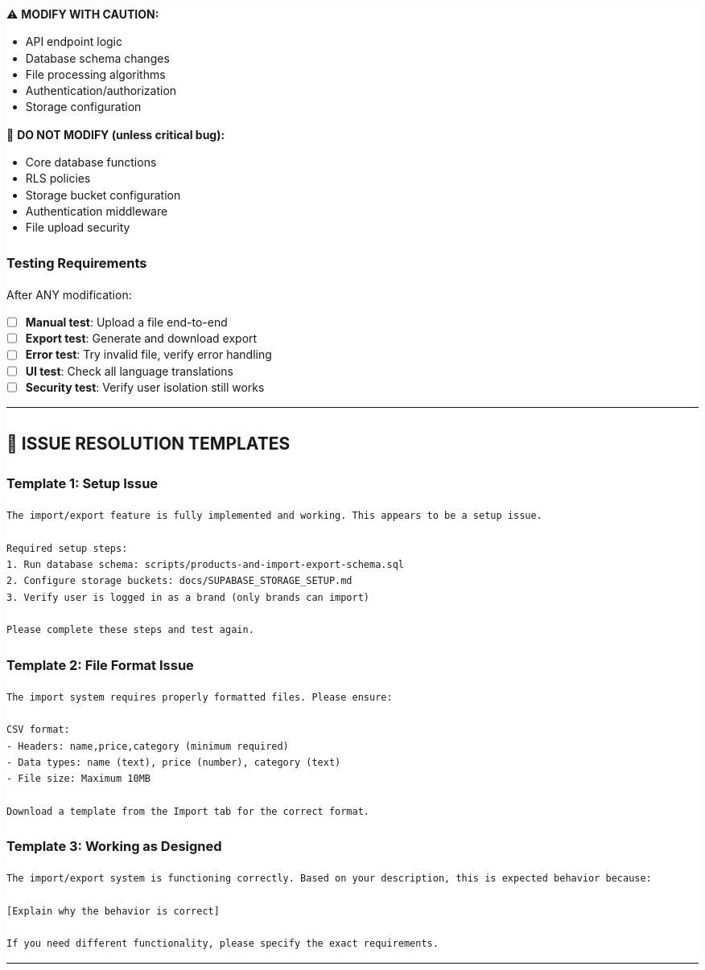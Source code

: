 ⚠️ **MODIFY WITH CAUTION:**
- API endpoint logic
- Database schema changes
- File processing algorithms
- Authentication/authorization
- Storage configuration

🚫 **DO NOT MODIFY (unless critical bug):**
- Core database functions
- RLS policies
- Storage bucket configuration
- Authentication middleware
- File upload security

### Testing Requirements

After ANY modification:
- [ ] **Manual test**: Upload a file end-to-end
- [ ] **Export test**: Generate and download export
- [ ] **Error test**: Try invalid file, verify error handling
- [ ] **UI test**: Check all language translations
- [ ] **Security test**: Verify user isolation still works

---

## 📝 ISSUE RESOLUTION TEMPLATES

### Template 1: Setup Issue
```
The import/export feature is fully implemented and working. This appears to be a setup issue.

Required setup steps:
1. Run database schema: scripts/products-and-import-export-schema.sql
2. Configure storage buckets: docs/SUPABASE_STORAGE_SETUP.md
3. Verify user is logged in as a brand (only brands can import)

Please complete these steps and test again.
```

### Template 2: File Format Issue
```
The import system requires properly formatted files. Please ensure:

CSV format:
- Headers: name,price,category (minimum required)
- Data types: name (text), price (number), category (text)
- File size: Maximum 10MB

Download a template from the Import tab for the correct format.
```

### Template 3: Working as Designed
```
The import/export system is functioning correctly. Based on your description, this is expected behavior because:

[Explain why the behavior is correct]

If you need different functionality, please specify the exact requirements.
```

---